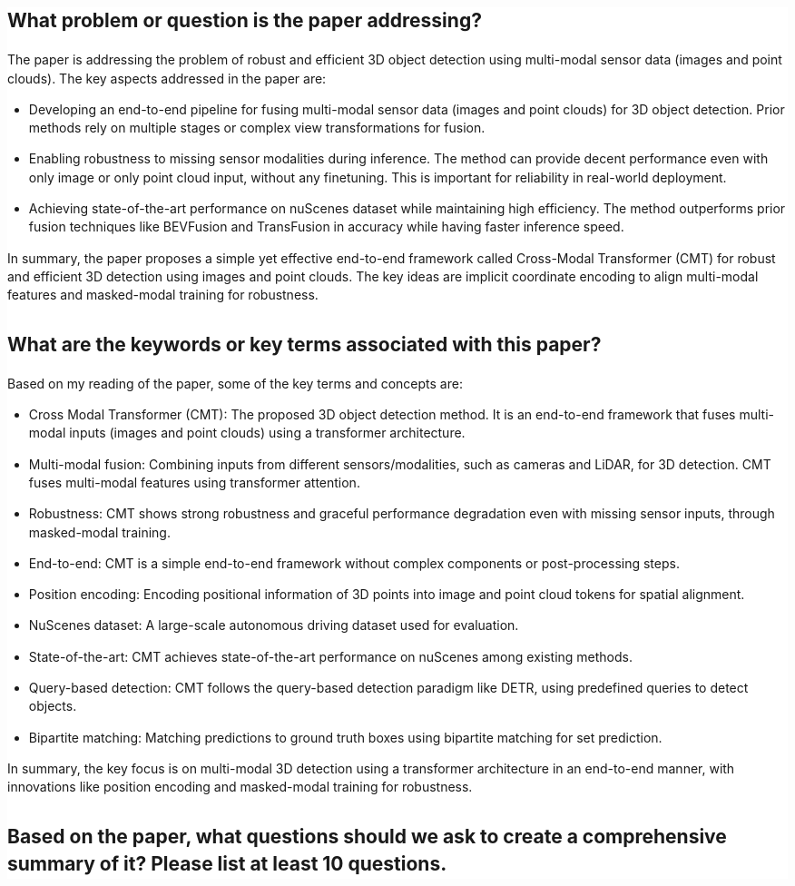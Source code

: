
## What problem or question is the paper addressing?

 The paper is addressing the problem of robust and efficient 3D object detection using multi-modal sensor data (images and point clouds). The key aspects addressed in the paper are:

- Developing an end-to-end pipeline for fusing multi-modal sensor data (images and point clouds) for 3D object detection. Prior methods rely on multiple stages or complex view transformations for fusion. 

- Enabling robustness to missing sensor modalities during inference. The method can provide decent performance even with only image or only point cloud input, without any finetuning. This is important for reliability in real-world deployment.

- Achieving state-of-the-art performance on nuScenes dataset while maintaining high efficiency. The method outperforms prior fusion techniques like BEVFusion and TransFusion in accuracy while having faster inference speed.

In summary, the paper proposes a simple yet effective end-to-end framework called Cross-Modal Transformer (CMT) for robust and efficient 3D detection using images and point clouds. The key ideas are implicit coordinate encoding to align multi-modal features and masked-modal training for robustness.


## What are the keywords or key terms associated with this paper?

 Based on my reading of the paper, some of the key terms and concepts are:

- Cross Modal Transformer (CMT): The proposed 3D object detection method. It is an end-to-end framework that fuses multi-modal inputs (images and point clouds) using a transformer architecture. 

- Multi-modal fusion: Combining inputs from different sensors/modalities, such as cameras and LiDAR, for 3D detection. CMT fuses multi-modal features using transformer attention.

- Robustness: CMT shows strong robustness and graceful performance degradation even with missing sensor inputs, through masked-modal training.

- End-to-end: CMT is a simple end-to-end framework without complex components or post-processing steps.

- Position encoding: Encoding positional information of 3D points into image and point cloud tokens for spatial alignment. 

- NuScenes dataset: A large-scale autonomous driving dataset used for evaluation.

- State-of-the-art: CMT achieves state-of-the-art performance on nuScenes among existing methods.

- Query-based detection: CMT follows the query-based detection paradigm like DETR, using predefined queries to detect objects.

- Bipartite matching: Matching predictions to ground truth boxes using bipartite matching for set prediction.

In summary, the key focus is on multi-modal 3D detection using a transformer architecture in an end-to-end manner, with innovations like position encoding and masked-modal training for robustness.


## Based on the paper, what questions should we ask to create a comprehensive summary of it? Please list at least 10 questions.
